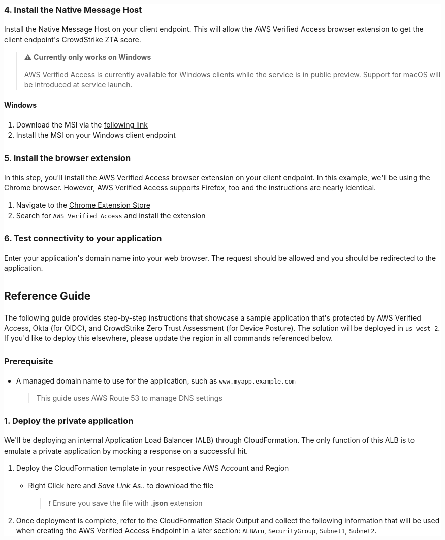 ### 4. Install the Native Message Host

Install the Native Message Host on your client endpoint. This will allow the AWS Verified Access browser extension to get the client endpoint's CrowdStrike ZTA score.

> :warning: **Currently only works on Windows** <br>
>
> AWS Verified Access is currently available for Windows clients while the service is in public preview. Support for macOS will be introduced at service launch.

#### Windows

1. Download the MSI via the [following link](https://d3p8dc6667u8pq.cloudfront.net/WPF/latest/AWS_Verified_Access_Native_Messaging_Host.msi)
1. Install the MSI on your Windows client endpoint

### 5. Install the browser extension

In this step, you'll install the AWS Verified Access browser extension on your client endpoint. In this example, we'll be using the Chrome browser. However, AWS Verified Access supports Firefox, too and the instructions are nearly identical.

1. Navigate to the [Chrome Extension Store](https://chrome.google.com/webstore/category/extensions)
1. Search for `AWS Verified Access` and install the extension

### 6. Test connectivity to your application

Enter your application's domain name into your web browser. The request should be allowed and you should be redirected to the application.

## Reference Guide

The following guide provides step-by-step instructions that showcase a sample application that's protected by AWS Verified Access, Okta (for OIDC), and CrowdStrike Zero Trust Assessment (for Device Posture). The solution will be deployed in `us-west-2`. If you'd like to deploy this elsewhere, please update the region in all commands referenced below.

### Prerequisite

- A managed domain name to use for the application, such as `www.myapp.example.com`
   > This guide uses AWS Route 53 to manage DNS settings

### 1. Deploy the private application

We'll be deploying an internal Application Load Balancer (ALB) through CloudFormation. The only function of this ALB is to emulate a private application by mocking a response on a successful hit.

1. Deploy the CloudFormation template in your respective AWS Account and Region
   - Right Click [here](https://github.com/CrowdStrike/cloud-aws/blob/main/verified-access/infrastructure/cfn-alb.json?raw=1) and *Save Link As..* to download the file
      > :exclamation: Ensure you save the file with **.json** extension

1. Once deployment is complete, refer to the CloudFormation Stack Output and collect the following information that will be used when creating the AWS Verified Access Endpoint in a later section: `ALBArn`, `SecurityGroup`, `Subnet1`, `Subnet2`.
